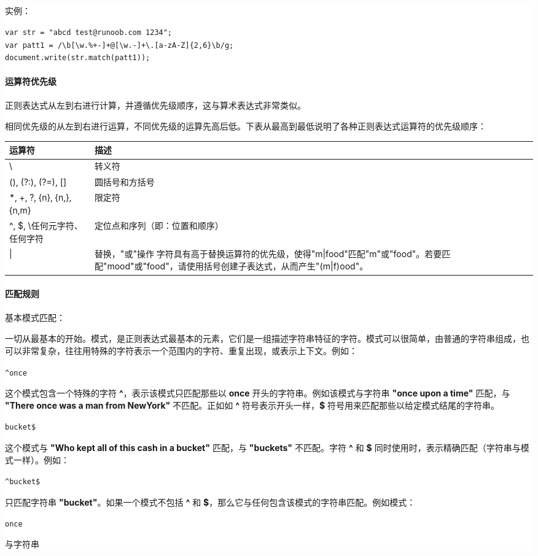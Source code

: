 实例：

```
var str = "abcd test@runoob.com 1234";
var patt1 = /\b[\w.%+-]+@[\w.-]+\.[a-zA-Z]{2,6}\b/g; 
document.write(str.match(patt1));
```

####  运算符优先级

正则表达式从左到右进行计算，并遵循优先级顺序，这与算术表达式非常类似。

相同优先级的从左到右进行运算，不同优先级的运算先高后低。下表从最高到最低说明了各种正则表达式运算符的优先级顺序：

| 运算符                      | 描述                                                         |
| :-------------------------- | :----------------------------------------------------------- |
| \                           | 转义符                                                       |
| (), (?:), (?=), []          | 圆括号和方括号                                               |
| *, +, ?, {n}, {n,}, {n,m}   | 限定符                                                       |
| ^, $, \任何元字符、任何字符 | 定位点和序列（即：位置和顺序）                               |
| \|                          | 替换，"或"操作 字符具有高于替换运算符的优先级，使得"m\|food"匹配"m"或"food"。若要匹配"mood"或"food"，请使用括号创建子表达式，从而产生"(m\|f)ood"。 |



####  匹配规则

基本模式匹配：

一切从最基本的开始。模式，是正则表达式最基本的元素，它们是一组描述字符串特征的字符。模式可以很简单，由普通的字符串组成，也可以非常复杂，往往用特殊的字符表示一个范围内的字符、重复出现，或表示上下文。例如：

```
^once
```

这个模式包含一个特殊的字符 **^**，表示该模式只匹配那些以 **once** 开头的字符串。例如该模式与字符串 **"once upon a time"** 匹配，与 **"There once was a man from NewYork"** 不匹配。正如如 **^** 符号表示开头一样，**$** 符号用来匹配那些以给定模式结尾的字符串。

```
bucket$
```

这个模式与 **"Who kept all of this cash in a bucket"** 匹配，与 **"buckets"** 不匹配。字符 **^** 和 **$** 同时使用时，表示精确匹配（字符串与模式一样）。例如：

```
^bucket$
```

只匹配字符串 **"bucket"**。如果一个模式不包括 **^** 和 **$**，那么它与任何包含该模式的字符串匹配。例如模式：

```
once
```

与字符串
